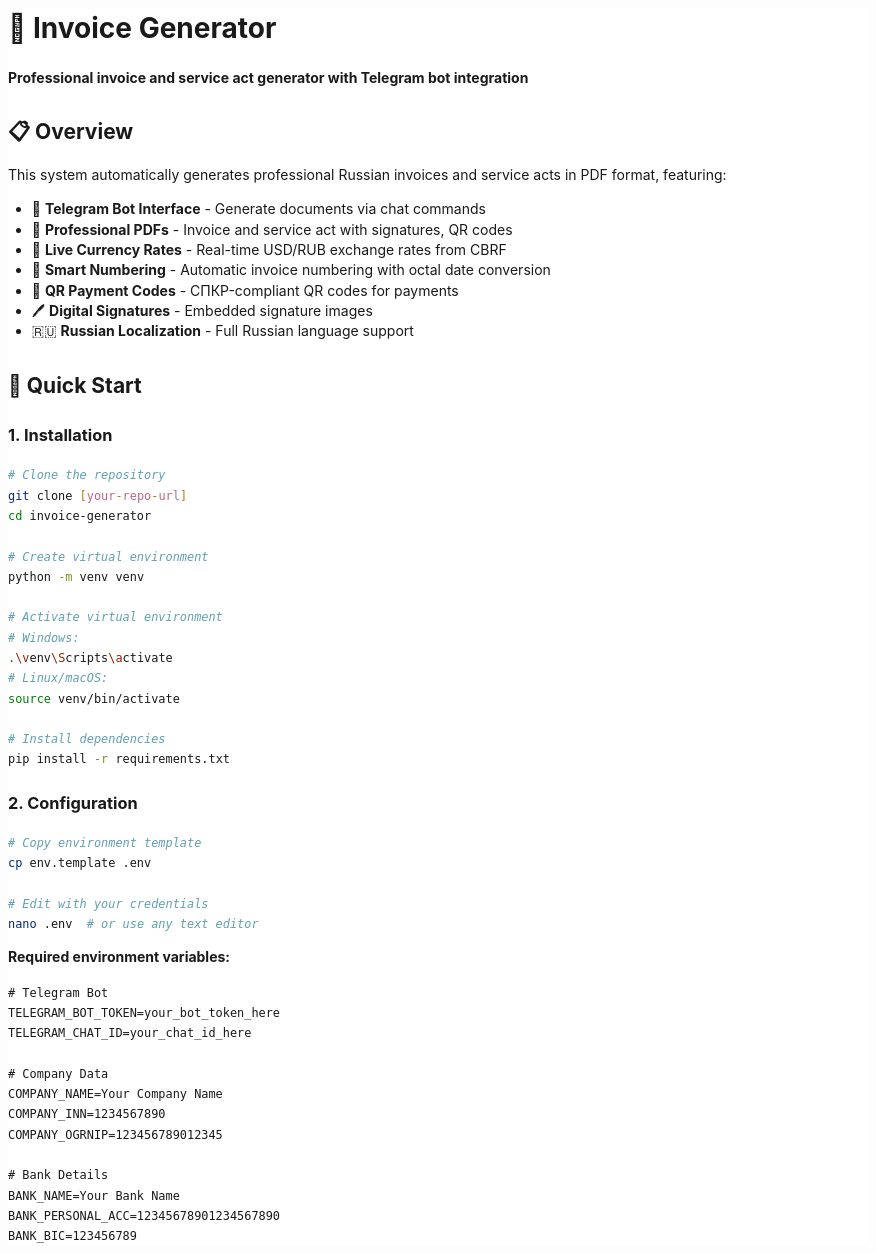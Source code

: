 # 🧾 Invoice Generator

**Professional invoice and service act generator with Telegram bot integration**

## 📋 **Overview**

This system automatically generates professional Russian invoices and service acts in PDF format, featuring:

- 🤖 **Telegram Bot Interface** - Generate documents via chat commands
- 📄 **Professional PDFs** - Invoice and service act with signatures, QR codes
- 💱 **Live Currency Rates** - Real-time USD/RUB exchange rates from CBRF
- 🔢 **Smart Numbering** - Automatic invoice numbering with octal date conversion
- 📱 **QR Payment Codes** - СПКР-compliant QR codes for payments
- 🖊️ **Digital Signatures** - Embedded signature images
- 🇷🇺 **Russian Localization** - Full Russian language support

## 🚀 **Quick Start**

### **1. Installation**

```bash
# Clone the repository
git clone [your-repo-url]
cd invoice-generator

# Create virtual environment
python -m venv venv

# Activate virtual environment
# Windows:
.\venv\Scripts\activate
# Linux/macOS:
source venv/bin/activate

# Install dependencies
pip install -r requirements.txt
```

### **2. Configuration**

```bash
# Copy environment template
cp env.template .env

# Edit with your credentials
nano .env  # or use any text editor
```

**Required environment variables:**
```env
# Telegram Bot
TELEGRAM_BOT_TOKEN=your_bot_token_here
TELEGRAM_CHAT_ID=your_chat_id_here

# Company Data
COMPANY_NAME=Your Company Name
COMPANY_INN=1234567890
COMPANY_OGRNIP=123456789012345

# Bank Details
BANK_NAME=Your Bank Name
BANK_PERSONAL_ACC=12345678901234567890
BANK_BIC=123456789
```
